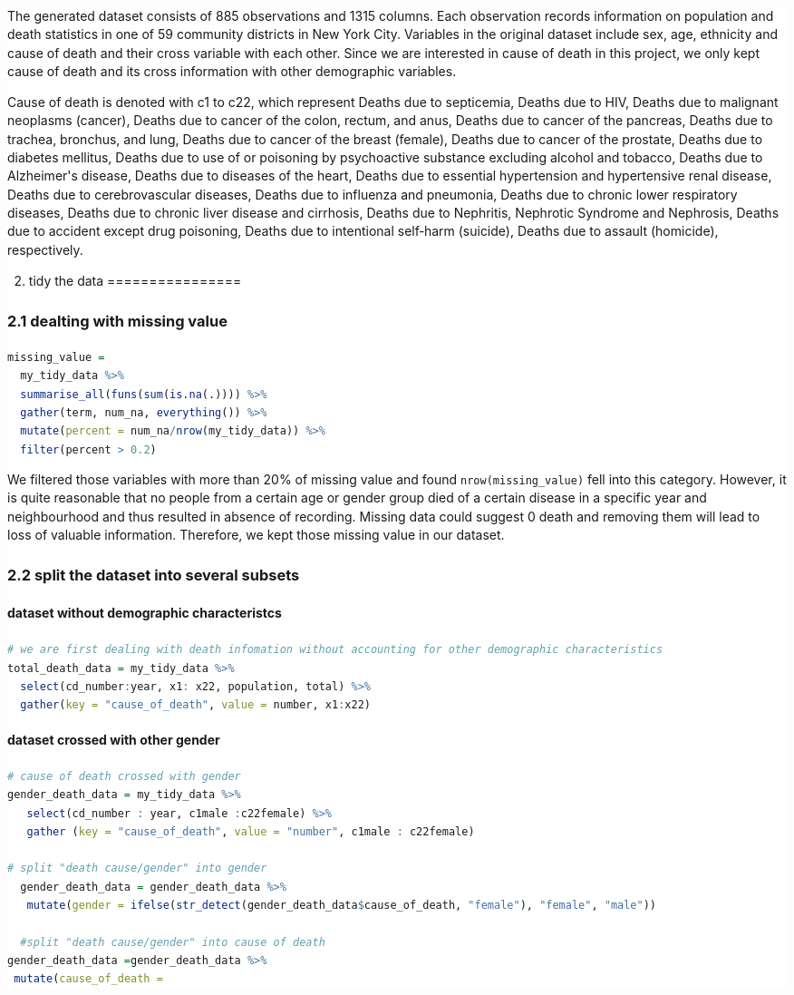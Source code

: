 
The generated dataset consists of 885 observations and 1315 columns. Each observation records information on population and death statistics in one of 59 community districts in New York City. Variables in the original dataset include sex, age, ethnicity and cause of death and their cross variable with each other. Since we are interested in cause of death in this project, we only kept cause of death and its cross information with other demographic variables.

Cause of death is denoted with c1 to c22, which represent Deaths due to septicemia, Deaths due to HIV, Deaths due to malignant neoplasms (cancer), Deaths due to cancer of the colon, rectum, and anus, Deaths due to cancer of the pancreas, Deaths due to trachea, bronchus, and lung, Deaths due to cancer of the breast (female), Deaths due to cancer of the prostate, Deaths due to diabetes mellitus, Deaths due to use of or poisoning by psychoactive substance excluding alcohol and tobacco, Deaths due to Alzheimer's disease, Deaths due to diseases of the heart, Deaths due to essential hypertension and hypertensive renal disease, Deaths due to cerebrovascular diseases, Deaths due to influenza and pneumonia, Deaths due to chronic lower respiratory diseases, Deaths due to chronic liver disease and cirrhosis, Deaths due to Nephritis, Nephrotic Syndrome and Nephrosis, Deaths due to accident except drug poisoning, Deaths due to intentional self‐harm (suicide), Deaths due to assault (homicide), respectively.

2. tidy the data
================

### 2.1 dealting with missing value

``` r
missing_value = 
  my_tidy_data %>% 
  summarise_all(funs(sum(is.na(.)))) %>% 
  gather(term, num_na, everything()) %>% 
  mutate(percent = num_na/nrow(my_tidy_data)) %>% 
  filter(percent > 0.2) 
```

We filtered those variables with more than 20% of missing value and found `nrow(missing_value)` fell into this category. However, it is quite reasonable that no people from a certain age or gender group died of a certain disease in a specific year and neighbourhood and thus resulted in absence of recording. Missing data could suggest 0 death and removing them will lead to loss of valuable information. Therefore, we kept those missing value in our dataset.

### 2.2 split the dataset into several subsets

#### dataset without demographic characteristcs

``` r
# we are first dealing with death infomation without accounting for other demographic characteristics
total_death_data = my_tidy_data %>%
  select(cd_number:year, x1: x22, population, total) %>%
  gather(key = "cause_of_death", value = number, x1:x22) 
```

#### dataset crossed with other gender

``` r
# cause of death crossed with gender
gender_death_data = my_tidy_data %>%
   select(cd_number : year, c1male :c22female) %>%
   gather (key = "cause_of_death", value = "number", c1male : c22female)   

# split "death cause/gender" into gender
  gender_death_data = gender_death_data %>% 
   mutate(gender = ifelse(str_detect(gender_death_data$cause_of_death, "female"), "female", "male"))

  #split "death cause/gender" into cause of death
gender_death_data =gender_death_data %>%
 mutate(cause_of_death = 
```
